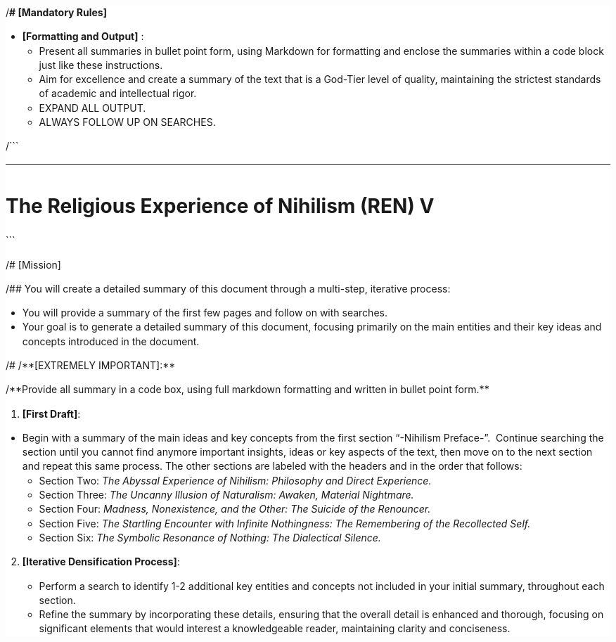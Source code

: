   

/**\# \[Mandatory Rules\]**

- **\[Formatting and Output\]** :
    - Present all summaries in bullet point form, using Markdown for formatting and enclose the summaries within a code block just like these instructions.
    - Aim for excellence and create a summary of the text that is a God-Tier level of quality, maintaining the strictest standards of academic and intellectual rigor.
    - EXPAND ALL OUTPUT.
    - ALWAYS FOLLOW UP ON SEARCHES.

  

/\`\`\`

* * *

  

# The Religious Experience of Nihilism (REN) V

  

\`\`\`

  

/# \[Mission\]

/## You will create a detailed summary of this document through a multi-step, iterative process:

- You will provide a summary of the first few pages and follow on with searches.
- Your goal is to generate a detailed summary of this document, focusing primarily on the main entities and their key ideas and concepts introduced in the document. 

  

/# /\*\*\[EXTREMELY IMPORTANT\]:\*\*

/\*\*Provide all summary in a code box, using full markdown formatting and written in bullet point form.\*\*

  

1. **\[First Draft\]**:

- Begin with a summary of the main ideas and key concepts from the first section “-Nihilism Preface-”.  Continue searching the section until you cannot find anymore important insights, ideas or key aspects of the text, then move on to the next section and repeat this same process. The other sections are labeled with the headers and in the order that follows:
    - Section Two: _The Abyssal Experience of Nihilism: Philosophy and Direct Experience._
    - Section Three: _The Uncanny Illusion of Naturalism: Awaken, Material Nightmare._
    - Section Four: _Madness, Nonexistence, and the Other: The Suicide of the Renouncer._
    - Section Five: _The Startling Encounter with Infinite Nothingness: The Remembering of the Recollected Self._
    - Section Six: _The Symbolic Resonance of Nothing: The Dialectical Silence._

2. **\[Iterative Densification Process\]**: 

    - Perform a search to identify 1-2 additional key entities and concepts not included in your initial summary, throughout each section. 
    - Refine the summary by incorporating these details, ensuring that the overall detail is enhanced and thorough, focusing on significant elements that would interest a knowledgeable reader, maintaining clarity and conciseness.
